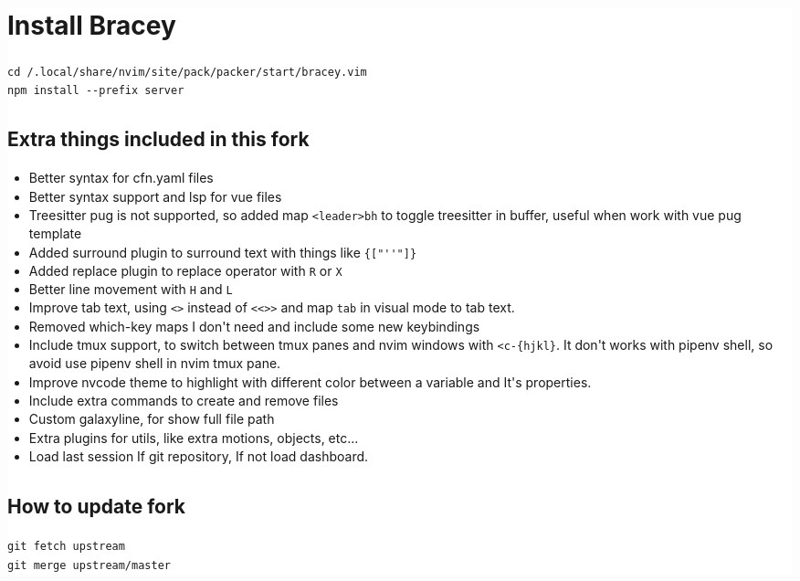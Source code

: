 # Install Bracey

```
cd /.local/share/nvim/site/pack/packer/start/bracey.vim
npm install --prefix server
```

## Extra things included in this fork

- Better syntax for cfn.yaml files
- Better syntax support and lsp for vue files
- Treesitter pug is not supported, so added map `<leader>bh` to toggle treesitter in buffer, useful when work with vue pug template
- Added surround plugin to surround text with things like `{["''"]}`
- Added replace plugin to replace operator with `R` or `X`
- Better line movement with `H` and `L`
- Improve tab text, using `<>` instead of `<<>>` and map `tab` in visual mode to tab text.
- Removed which-key maps I don't need and include some new keybindings
- Include tmux support, to switch between tmux panes and nvim windows with `<c-{hjkl}`. It don't works with pipenv shell, so avoid use pipenv shell in nvim tmux pane.
- Improve nvcode theme to highlight with different color between a variable and It's properties.
- Include extra commands to create and remove files
- Custom galaxyline, for show full file path
- Extra plugins for utils, like extra motions, objects, etc...
- Load last session If git repository, If not load dashboard.

## How to update fork

```
git fetch upstream
git merge upstream/master
```

